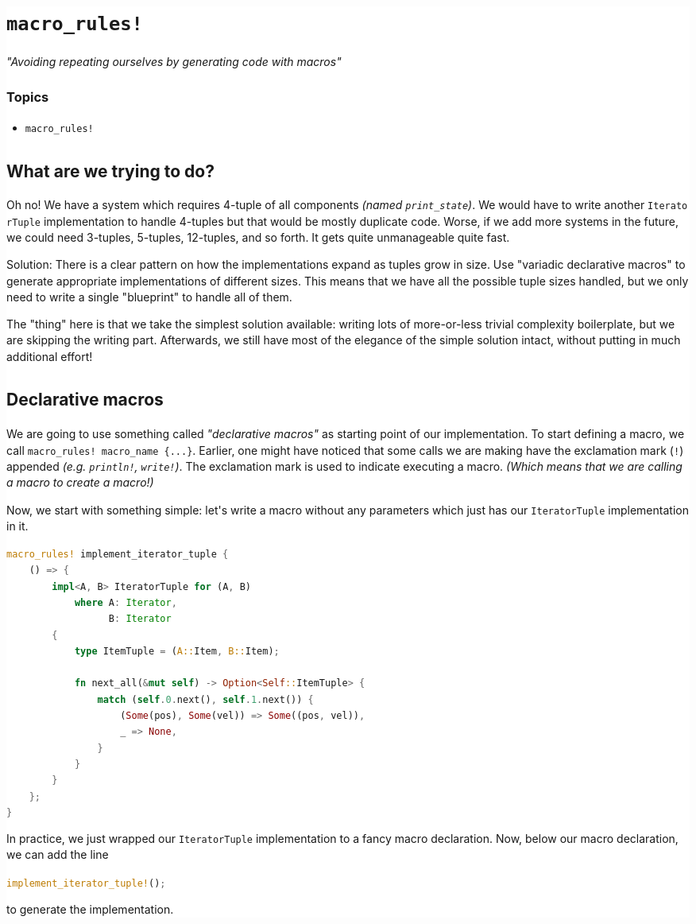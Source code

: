 `macro_rules!`
===============
*"Avoiding repeating ourselves by generating code with macros"*

### Topics
 - `macro_rules!`

What are we trying to do?
-------------------------
Oh no! We have a system which requires 4-tuple of all components *(named `print_state`)*. We would have to write another `IteratorTuple` implementation to handle 4-tuples but that would be mostly duplicate code. Worse, if we add more systems in the future, we could need 3-tuples, 5-tuples, 12-tuples, and so forth. It gets quite unmanageable quite fast.

Solution: There is a clear pattern on how the implementations expand as tuples grow in size. Use "variadic declarative macros" to generate appropriate implementations of different sizes. This means that we have all the possible tuple sizes handled, but we only need to write a single "blueprint" to handle all of them.

The "thing" here is that we take the simplest solution available: writing lots of more-or-less trivial complexity boilerplate, but we are skipping the writing part. Afterwards, we still have most of the elegance of the simple solution intact, without putting in much additional effort!

Declarative macros
------------------
We are going to use something called *"declarative macros"* as starting point of our implementation. To start defining a macro, we call `macro_rules! macro_name {...}`. Earlier, one might have noticed that some calls we are making have the exclamation mark (`!`) appended *(e.g. `println!`, `write!`)*. The exclamation mark is used to indicate executing a macro. *(Which means that we are calling a macro to create a macro!)*

Now, we start with something simple: let's write a macro without any parameters which just has our `IteratorTuple` implementation in it.
```rust
macro_rules! implement_iterator_tuple {
    () => {
        impl<A, B> IteratorTuple for (A, B)
            where A: Iterator,
                  B: Iterator
        {
            type ItemTuple = (A::Item, B::Item);

            fn next_all(&mut self) -> Option<Self::ItemTuple> {
                match (self.0.next(), self.1.next()) {
                    (Some(pos), Some(vel)) => Some((pos, vel)),
                    _ => None,
                }
            }
        }
    };
}
```
In practice, we just wrapped our `IteratorTuple` implementation to a fancy macro declaration. Now, below our macro declaration, we can add the line
```rust
implement_iterator_tuple!();
```
to generate the implementation.
